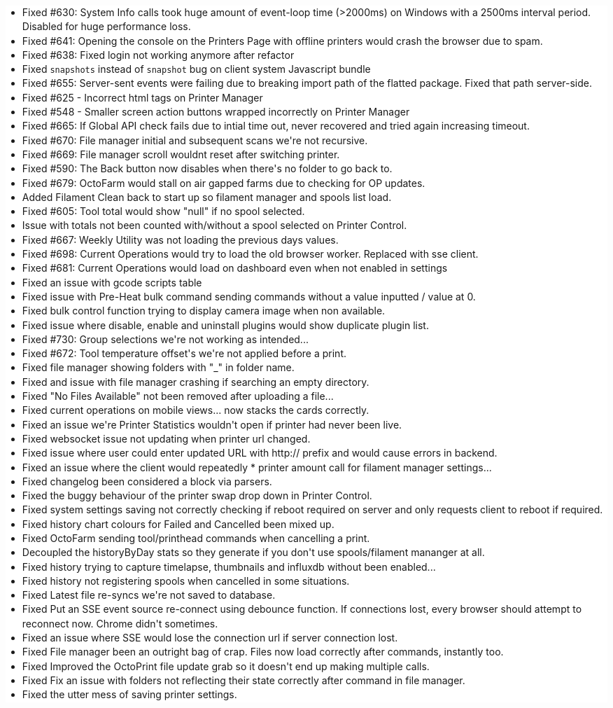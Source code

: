   - Fixed #630: System Info calls took huge amount of event-loop time (>2000ms) on Windows with a 2500ms interval period. Disabled for huge performance loss.
  - Fixed #641: Opening the console on the Printers Page with offline printers would crash the browser due to spam.
  - Fixed #638: Fixed login not working anymore after refactor
  - Fixed `snapshots` instead of `snapshot` bug on client system Javascript bundle
  - Fixed #655: Server-sent events were failing due to breaking import path of the flatted package. Fixed that path server-side.
  - Fixed #625 - Incorrect html tags on Printer Manager
  - Fixed #548 - Smaller screen action buttons wrapped incorrectly on Printer Manager
  - Fixed #665: If Global API check fails due to intial time out, never recovered and tried again increasing timeout.
  - Fixed #670: File manager initial and subsequent scans we're not recursive.
  - Fixed #669: File manager scroll wouldnt reset after switching printer.
  - Fixed #590: The Back button now disables when there's no folder to go back to.
  - Fixed #679: OctoFarm would stall on air gapped farms due to checking for OP updates.
  - Added Filament Clean back to start up so filament manager and spools list load.
  - Fixed #605: Tool total would show "null" if no spool selected.
  - Issue with totals not been counted with/without a spool selected on Printer Control.
  - Fixed #667: Weekly Utility was not loading the previous days values.
  - Fixed #698: Current Operations would try to load the old browser worker. Replaced with sse client.
  - Fixed #681: Current Operations would load on dashboard even when not enabled in settings
  - Fixed an issue with gcode scripts table
  - Fixed issue with Pre-Heat bulk command sending commands without a value inputted / value at 0.
  - Fixed bulk control function trying to display camera image when non available.
  - Fixed issue where disable, enable and uninstall plugins would show duplicate plugin list.
  - Fixed #730: Group selections we're not working as intended...
  - Fixed #672: Tool temperature offset's we're not applied before a print.
  - Fixed file manager showing folders with "_" in folder name.
  - Fixed and issue with file manager crashing if searching an empty directory.
  - Fixed "No Files Available" not been removed after uploading a file...
  - Fixed current operations on mobile views... now stacks the cards correctly.
  - Fixed an issue we're Printer Statistics wouldn't open if printer had never been live.
  - Fixed websocket issue not updating when printer url changed.
  - Fixed issue where user could enter updated URL with http:// prefix and would cause errors in backend.
  - Fixed an issue where the client would repeatedly * printer amount call for filament manager settings...
  - Fixed changelog been considered a block via parsers.
  - Fixed the buggy behaviour of the printer swap drop down in Printer Control.
  - Fixed system settings saving not correctly checking if reboot required on server and only requests client to reboot if required.
  - Fixed history chart colours for Failed and Cancelled been mixed up.
  - Fixed OctoFarm sending tool/printhead commands when cancelling a print.
  - Decoupled the historyByDay stats so they generate if you don't use spools/filament mananger at all.
  - Fixed history trying to capture timelapse, thumbnails and influxdb without been enabled...
  - Fixed history not registering spools when cancelled in some situations.
  - Fixed Latest file re-syncs we're not saved to database.
  - Fixed Put an SSE event source re-connect using debounce function. If connections lost, every browser should attempt
    to reconnect now. Chrome didn't sometimes.
  - Fixed an issue where SSE would lose the connection url if server connection lost.
  - Fixed File manager been an outright bag of crap. Files now load correctly after commands, instantly too.
  - Fixed Improved the OctoPrint file update grab so it doesn't end up making multiple calls.
  - Fixed Fix an issue with folders not reflecting their state correctly after command in file manager.
  - Fixed the utter mess of saving printer settings.
